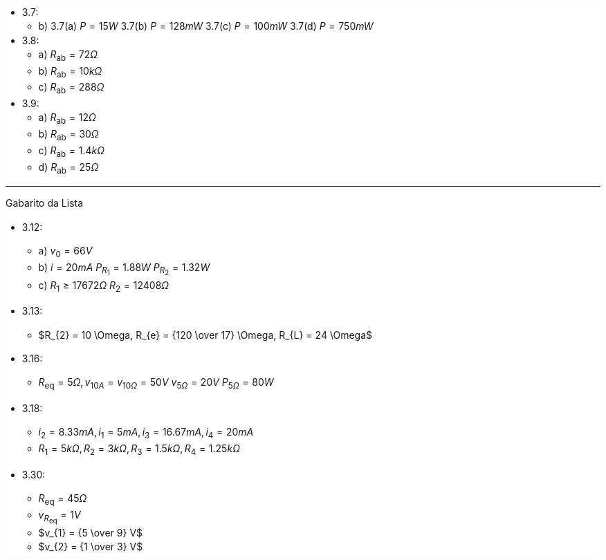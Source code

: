 
</div>
<div class="regular">

- 3.7:
    - b) 3.7(a) $P = 15 W$
         3.7(b) $P = 128 mW$
         3.7(c) $P = 100 mW$
         3.7(d) $P = 750 mW$
- 3.8:
    - a) $R_{\text{ab}} = 72 \Omega$
    - b) $R_{\text{ab}} = 10 k\Omega$
    - c) $R_{\text{ab}} = 288 \Omega$
- 3.9:
    - a) $R_{\text{ab}} = 12 \Omega$
    - b) $R_{\text{ab}} = 30 \Omega$
    - c) $R_{\text{ab}} = 1.4 k\Omega$
    - d) $R_{\text{ab}} = 25 \Omega$

</div>
</div>


---

<div class="cabecalho">
Gabarito da Lista
</div>
<div class="two-columns-50-50">
<div class="regular">

- 3.12:
    - a) $v_{0} = 66 V$
    - b) $i = 20 mA$
         $P_{R_{1}} = 1.88W$
         $P_{R_{2}} = 1.32W$
    - c) $R_{1} \geq 17672 \Omega$
         $R_{2} = 12408 \Omega$

- 3.13:
    - $R_{2} = 10 \Omega, R_{e} = {120 \over 17} \Omega, R_{L} = 24 \Omega$

- 3.16:
    - $R_{\text{eq}} = 5 \Omega, v_{10A} = v_{10\Omega} = 50 V$
      $v_{5\Omega} = 20V$
      $P_{5\Omega} = 80W$

</div>
<div class="regular">

- 3.18:
    - $i_{2} = 8.33mA, i_{1} = 5mA, i_{3} = 16.67mA, i_{4} = 20mA$
    - $R_{1} = 5k\Omega, R_{2} = 3k\Omega, R_{3} = 1.5k\Omega, R_{4} = 1.25k\Omega$

- 3.30:
    - $R_{\text{eq}} = 45 \Omega$
    - $v_{R_{\text{eq}}} = 1 V$
    - $v_{1} = {5 \over 9} V$
    - $v_{2} = {1 \over 3} V$
